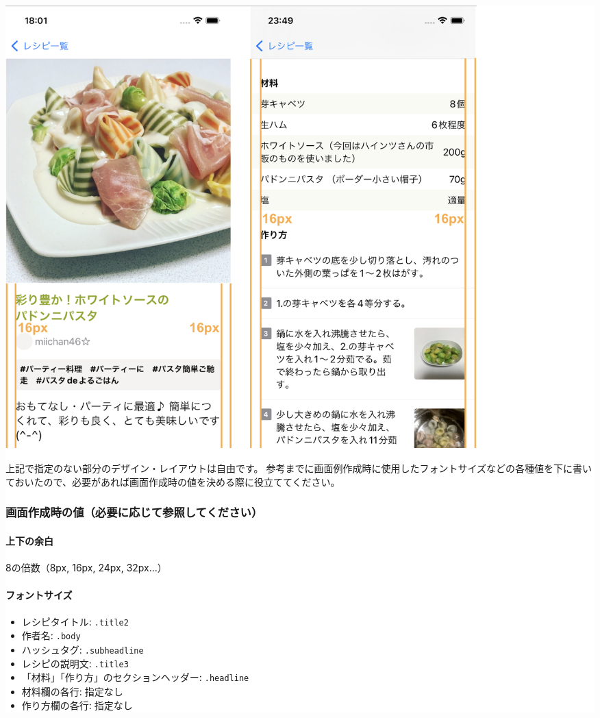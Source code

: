 <img src="images/chapter_05/recipe_layout_09.png" width="80%"/>

上記で指定のない部分のデザイン・レイアウトは自由です。
参考までに画面例作成時に使用したフォントサイズなどの各種値を下に書いておいたので、必要があれば画面作成時の値を決める際に役立ててください。

### 画面作成時の値（必要に応じて参照してください）
#### 上下の余白
8の倍数（8px, 16px, 24px, 32px...）

#### フォントサイズ
- レシピタイトル: `.title2`
- 作者名: `.body`
- ハッシュタグ: `.subheadline`
- レシピの説明文: `.title3`
- 「材料」「作り方」のセクションヘッダー: `.headline`
- 材料欄の各行: 指定なし
- 作り方欄の各行: 指定なし
